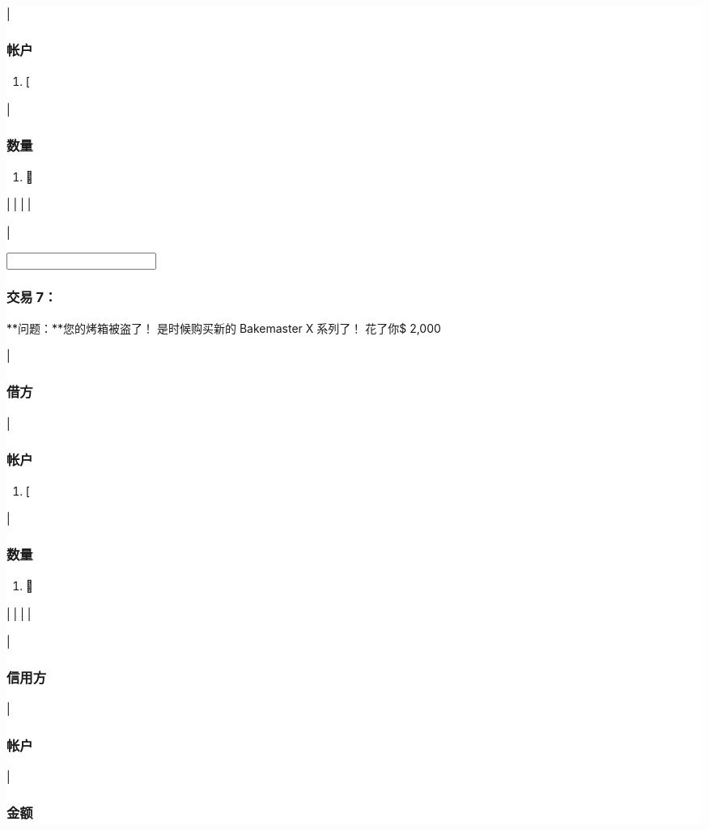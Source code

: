 &#124; 

### 帐户

1.  [

 &#124; 

### 数量

1.  

 &#124;
&#124;  &#124;  &#124;

 |

<input id="text1" name="text1" type="text">

### 交易 7：

**问题：**您的烤箱被盗了！ 是时候购买新的 Bakemaster X 系列了！ 花了你$ 2,000

| 

### 借方

&#124; 

### 帐户

1.  [

 &#124; 

### 数量

1.  

 &#124;
&#124;  &#124;  &#124;

 | 

### 信用方

&#124; 

### 帐户

 &#124; 

### 金额
